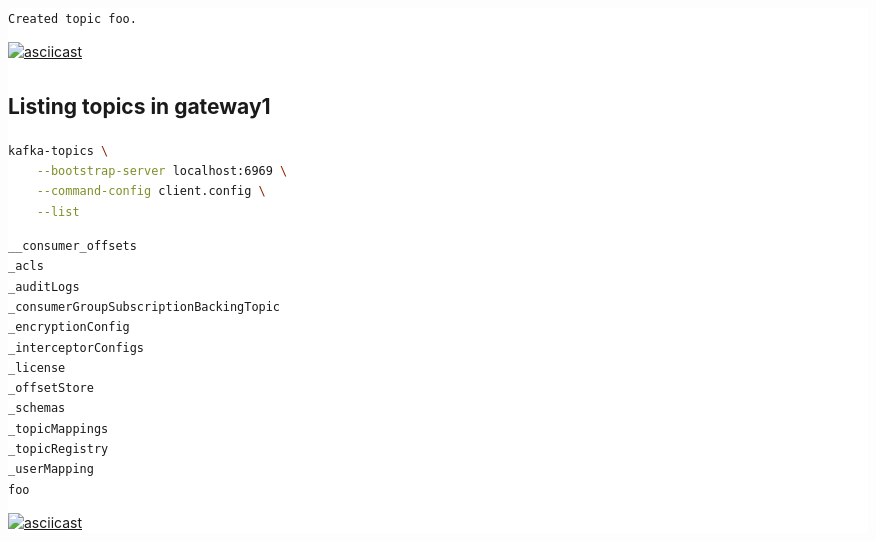 
</TabItem>
<TabItem value="Output">

```
Created topic foo.

```

</TabItem>
<TabItem value="Recording">

[![asciicast](https://asciinema.org/a/sDkRqzhXSnSWlI2A7KD3O2v67.svg)](https://asciinema.org/a/sDkRqzhXSnSWlI2A7KD3O2v67)

</TabItem>
</Tabs>

## Listing topics in gateway1



<Tabs>
<TabItem value="Command">


```sh
kafka-topics \
    --bootstrap-server localhost:6969 \
    --command-config client.config \
    --list
```


</TabItem>
<TabItem value="Output">

```
__consumer_offsets
_acls
_auditLogs
_consumerGroupSubscriptionBackingTopic
_encryptionConfig
_interceptorConfigs
_license
_offsetStore
_schemas
_topicMappings
_topicRegistry
_userMapping
foo

```

</TabItem>
<TabItem value="Recording">

[![asciicast](https://asciinema.org/a/tQ2joAfYqgwQqiUqofd5jbkXe.svg)](https://asciinema.org/a/tQ2joAfYqgwQqiUqofd5jbkXe)
